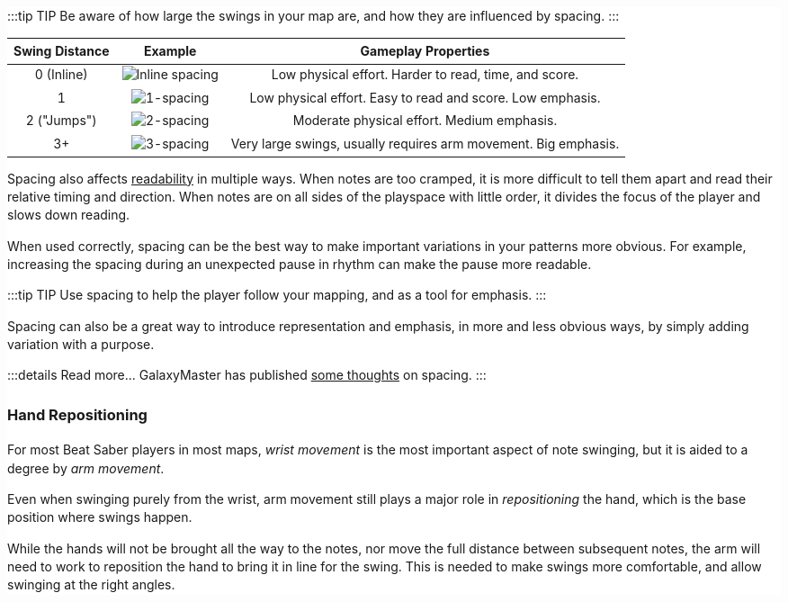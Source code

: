 :::tip TIP
Be aware of how large the swings in your map are, and how they are influenced by spacing.
:::


| Swing Distance | Example | Gameplay Properties |
| :-: | :-: | :-: |
| 0 (Inline) | ![Inline spacing](/.assets/images/mapping/0-spacing.png) | Low physical effort. Harder to read, time, and score. |
| 1 | ![1-spacing](/.assets/images/mapping/1-spacing.png) | Low physical effort. Easy to read and score. Low emphasis. |
| 2 ("Jumps") | ![2-spacing](/.assets/images/mapping/2-spacing.png) | Moderate physical effort. Medium emphasis. |
| 3+ | ![3-spacing](/.assets/images/mapping/3-spacing.png) | Very large swings, usually requires arm movement. Big emphasis. |

Spacing also affects [readability](#readability) in multiple ways. When notes are too cramped, it is more difficult
to tell them apart and read their relative timing and direction. When notes are on all sides of the playspace with
little order, it divides the focus of the player and slows down reading.

When used correctly, spacing can be the best way to make important variations in your patterns more obvious.
For example, increasing the spacing during an unexpected pause in rhythm can make the pause more readable.

:::tip TIP
Use spacing to help the player follow your mapping, and as a tool for emphasis.
:::

Spacing can also be a great way to introduce representation and emphasis, in more and less obvious ways,
by simply adding variation with a purpose.

:::details Read more...
GalaxyMaster has published [some thoughts](https://docs.google.com/document/d/1qdRGk8QR48hx0ng05Z45tv-6KvMFPYxiAY8l441j3Mk/edit#heading=h.avqur9mqldw6)
on spacing.
:::

### Hand Repositioning

For most Beat Saber players in most maps, _wrist movement_ is the most important aspect of note swinging,
but it is aided to a degree by _arm movement_.

Even when swinging purely from the wrist, arm movement still plays a major role in _repositioning_ the hand,
which is the base position where swings happen.

While the hands will not be brought all the way to the notes,
nor move the full distance between subsequent notes, the arm will need to work to reposition
the hand to bring it in line for the swing. This is needed to make swings more comfortable, and allow swinging
at the right angles.
